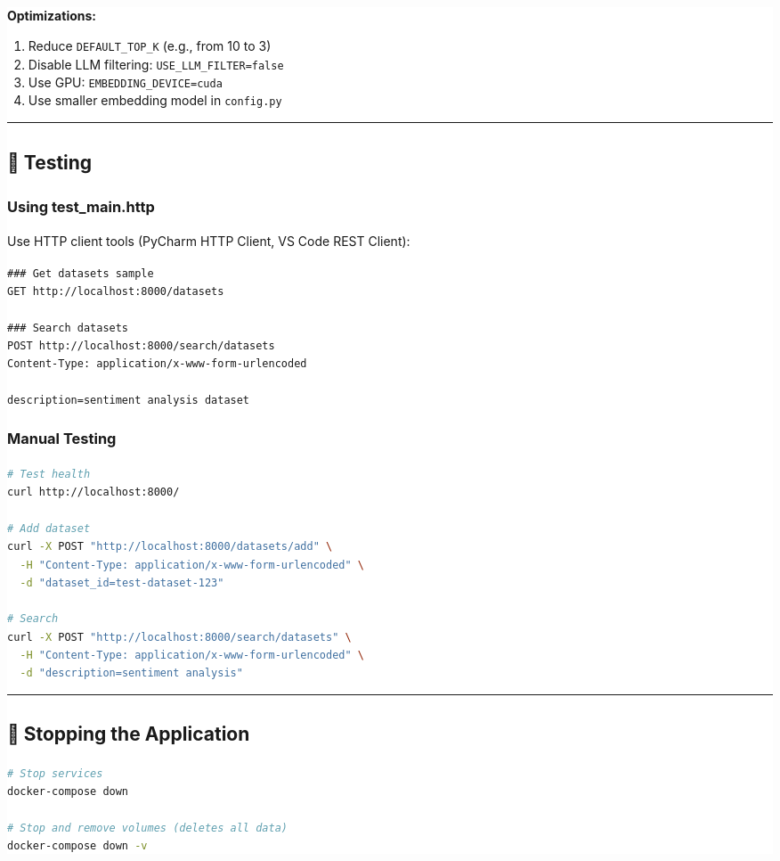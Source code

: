**Optimizations:**
1. Reduce `DEFAULT_TOP_K` (e.g., from 10 to 3)
2. Disable LLM filtering: `USE_LLM_FILTER=false`
3. Use GPU: `EMBEDDING_DEVICE=cuda`
4. Use smaller embedding model in `config.py`

---

## 🧪 Testing

### Using test_main.http

Use HTTP client tools (PyCharm HTTP Client, VS Code REST Client):

```http
### Get datasets sample
GET http://localhost:8000/datasets

### Search datasets
POST http://localhost:8000/search/datasets
Content-Type: application/x-www-form-urlencoded

description=sentiment analysis dataset
```

### Manual Testing

```bash
# Test health
curl http://localhost:8000/

# Add dataset
curl -X POST "http://localhost:8000/datasets/add" \
  -H "Content-Type: application/x-www-form-urlencoded" \
  -d "dataset_id=test-dataset-123"

# Search
curl -X POST "http://localhost:8000/search/datasets" \
  -H "Content-Type: application/x-www-form-urlencoded" \
  -d "description=sentiment analysis"
```

---

## 🛑 Stopping the Application

```bash
# Stop services
docker-compose down

# Stop and remove volumes (deletes all data)
docker-compose down -v
```
